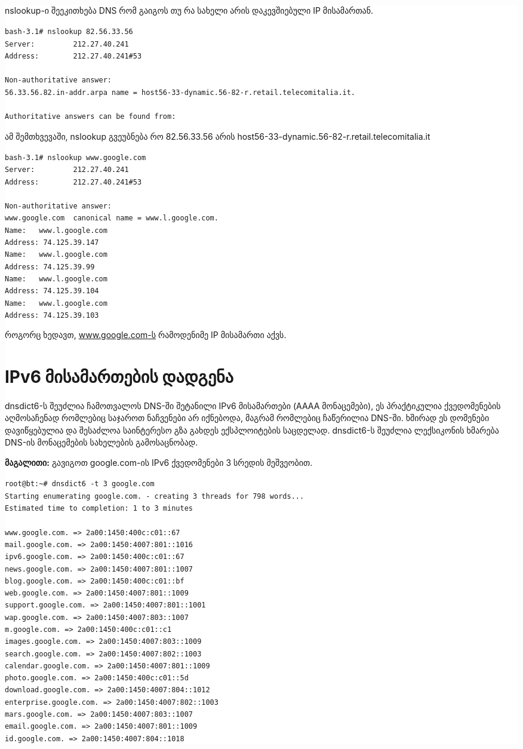 nslookup-ი შეეკითხება DNS რომ გაიგოს თუ რა სახელი არის დაკევშიებული IP მისამართან.

```
bash-3.1# nslookup 82.56.33.56
Server:         212.27.40.241
Address:        212.27.40.241#53

Non-authoritative answer:
56.33.56.82.in-addr.arpa name = host56-33-dynamic.56-82-r.retail.telecomitalia.it.

Authoritative answers can be found from:
```

ამ შემთხვევაში, nslookup გვეუბნება რო 82.56.33.56 არის host56-33-dynamic.56-82-r.retail.telecomitalia.it

```
bash-3.1# nslookup www.google.com
Server:         212.27.40.241
Address:        212.27.40.241#53

Non-authoritative answer:
www.google.com  canonical name = www.l.google.com.
Name:   www.l.google.com
Address: 74.125.39.147
Name:   www.l.google.com
Address: 74.125.39.99
Name:   www.l.google.com
Address: 74.125.39.104
Name:   www.l.google.com
Address: 74.125.39.103
```

როგორც ხედავთ, www.google.com-ს რამოდენიმე IP მისამართი აქვს.

# IPv6 მისამართების დადგენა

dnsdict6-ს შეუძლია ჩამოთვალოს DNS-ში შეტანილი IPv6 მისამართები (AAAA მონაცემები), ეს პრაქტიკულია ქვედომენების აღმოსაჩენად რომლებიც საჯაროთ ნაჩვენები არ იქნებოდა, მაგრამ რომლებიც ჩაწერილია DNS-ში. ხშირად ეს დომენები დავიწყებულია და შესაძლოა საინტერესო გზა გახდეს ექსპლოიტების საცდელად. dnsdict6-ს შეუძლია ლექსიკონის ხმარება DNS-ის მონაცემების სახელების გამოსაცნობად.

**მაგალითი:** გავიგოთ google.com-ის IPv6 ქვედომენები 3 სრედის მეშვეობით.

```
root@bt:~# dnsdict6 -t 3 google.com
Starting enumerating google.com. - creating 3 threads for 798 words...
Estimated time to completion: 1 to 3 minutes

www.google.com. => 2a00:1450:400c:c01::67
mail.google.com. => 2a00:1450:4007:801::1016
ipv6.google.com. => 2a00:1450:400c:c01::67
news.google.com. => 2a00:1450:4007:801::1007
blog.google.com. => 2a00:1450:400c:c01::bf
web.google.com. => 2a00:1450:4007:801::1009
support.google.com. => 2a00:1450:4007:801::1001
wap.google.com. => 2a00:1450:4007:803::1007
m.google.com. => 2a00:1450:400c:c01::c1
images.google.com. => 2a00:1450:4007:803::1009
search.google.com. => 2a00:1450:4007:802::1003
calendar.google.com. => 2a00:1450:4007:801::1009
photo.google.com. => 2a00:1450:400c:c01::5d
download.google.com. => 2a00:1450:4007:804::1012
enterprise.google.com. => 2a00:1450:4007:802::1003
mars.google.com. => 2a00:1450:4007:803::1007
email.google.com. => 2a00:1450:4007:801::1009
id.google.com. => 2a00:1450:4007:804::1018
```